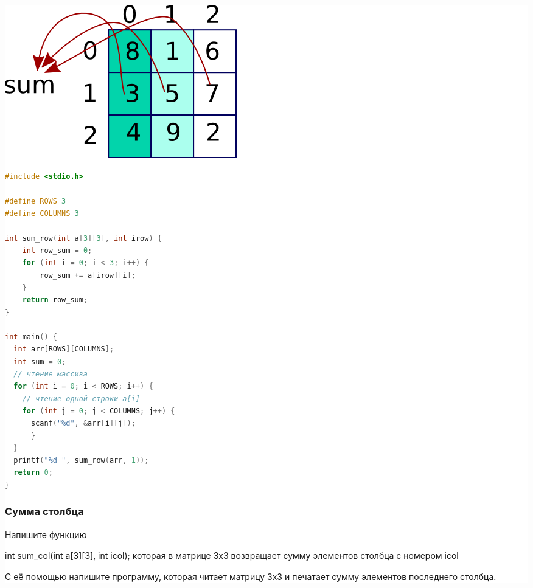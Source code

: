 ![09](/C_for_beginners_Stepik/Pictures/09_08.png)

```c
#include <stdio.h>

#define ROWS 3
#define COLUMNS 3

int sum_row(int a[3][3], int irow) {
    int row_sum = 0;
    for (int i = 0; i < 3; i++) {
        row_sum += a[irow][i];
    }
    return row_sum;
}

int main() {
  int arr[ROWS][COLUMNS];
  int sum = 0;
  // чтение массива
  for (int i = 0; i < ROWS; i++) {
    // чтение одной строки a[i]
    for (int j = 0; j < COLUMNS; j++) {
      scanf("%d", &arr[i][j]);
      }
  }
  printf("%d ", sum_row(arr, 1));
  return 0;
}
```

### Сумма столбца
Напишите функцию

int sum_col(int a[3][3], int icol);
которая в матрице 3х3 возвращает сумму элементов столбца с номером icol

С её помощью напишите программу, которая читает матрицу 3х3 и печатает сумму элементов последнего столбца.

